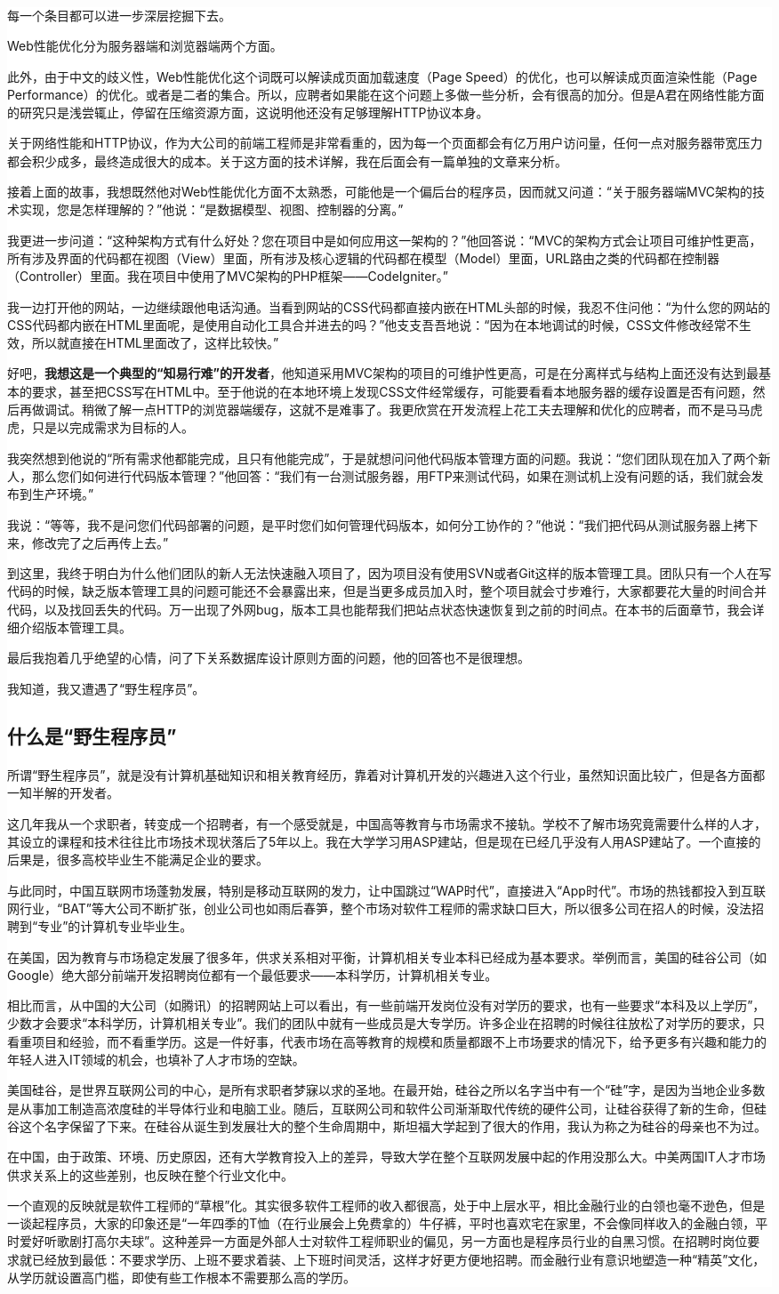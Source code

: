 每一个条目都可以进一步深层挖掘下去。

Web性能优化分为服务器端和浏览器端两个方面。

此外，由于中文的歧义性，Web性能优化这个词既可以解读成页面加载速度（Page Speed）的优化，也可以解读成页面渲染性能（Page Performance）的优化。或者是二者的集合。所以，应聘者如果能在这个问题上多做一些分析，会有很高的加分。但是A君在网络性能方面的研究只是浅尝辄止，停留在压缩资源方面，这说明他还没有足够理解HTTP协议本身。

关于网络性能和HTTP协议，作为大公司的前端工程师是非常看重的，因为每一个页面都会有亿万用户访问量，任何一点对服务器带宽压力都会积少成多，最终造成很大的成本。关于这方面的技术详解，我在后面会有一篇单独的文章来分析。

接着上面的故事，我想既然他对Web性能优化方面不太熟悉，可能他是一个偏后台的程序员，因而就又问道：“关于服务器端MVC架构的技术实现，您是怎样理解的？”他说：“是数据模型、视图、控制器的分离。”

我更进一步问道：“这种架构方式有什么好处？您在项目中是如何应用这一架构的？”他回答说：“MVC的架构方式会让项目可维护性更高，所有涉及界面的代码都在视图（View）里面，所有涉及核心逻辑的代码都在模型（Model）里面，URL路由之类的代码都在控制器（Controller）里面。我在项目中使用了MVC架构的PHP框架——CodeIgniter。”

我一边打开他的网站，一边继续跟他电话沟通。当看到网站的CSS代码都直接内嵌在HTML头部的时候，我忍不住问他：“为什么您的网站的CSS代码都内嵌在HTML里面呢，是使用自动化工具合并进去的吗？”他支支吾吾地说：“因为在本地调试的时候，CSS文件修改经常不生效，所以就直接在HTML里面改了，这样比较快。”    

好吧，**我想这是一个典型的“知易行难”的开发者**，他知道采用MVC架构的项目的可维护性更高，可是在分离样式与结构上面还没有达到最基本的要求，甚至把CSS写在HTML中。至于他说的在本地环境上发现CSS文件经常缓存，可能要看看本地服务器的缓存设置是否有问题，然后再做调试。稍微了解一点HTTP的浏览器端缓存，这就不是难事了。我更欣赏在开发流程上花工夫去理解和优化的应聘者，而不是马马虎虎，只是以完成需求为目标的人。

我突然想到他说的“所有需求他都能完成，且只有他能完成”，于是就想问问他代码版本管理方面的问题。我说：“您们团队现在加入了两个新人，那么您们如何进行代码版本管理？”他回答：“我们有一台测试服务器，用FTP来测试代码，如果在测试机上没有问题的话，我们就会发布到生产环境。”

我说：“等等，我不是问您们代码部署的问题，是平时您们如何管理代码版本，如何分工协作的？”他说：“我们把代码从测试服务器上拷下来，修改完了之后再传上去。”

到这里，我终于明白为什么他们团队的新人无法快速融入项目了，因为项目没有使用SVN或者Git这样的版本管理工具。团队只有一个人在写代码的时候，缺乏版本管理工具的问题可能还不会暴露出来，但是当更多成员加入时，整个项目就会寸步难行，大家都要花大量的时间合并代码，以及找回丢失的代码。万一出现了外网bug，版本工具也能帮我们把站点状态快速恢复到之前的时间点。在本书的后面章节，我会详细介绍版本管理工具。

最后我抱着几乎绝望的心情，问了下关系数据库设计原则方面的问题，他的回答也不是很理想。

我知道，我又遭遇了“野生程序员”。

## 什么是“野生程序员”

所谓“野生程序员”，就是没有计算机基础知识和相关教育经历，靠着对计算机开发的兴趣进入这个行业，虽然知识面比较广，但是各方面都一知半解的开发者。

这几年我从一个求职者，转变成一个招聘者，有一个感受就是，中国高等教育与市场需求不接轨。学校不了解市场究竟需要什么样的人才，其设立的课程和技术往往比市场技术现状落后了5年以上。我在大学学习用ASP建站，但是现在已经几乎没有人用ASP建站了。一个直接的后果是，很多高校毕业生不能满足企业的要求。

与此同时，中国互联网市场蓬勃发展，特别是移动互联网的发力，让中国跳过“WAP时代”，直接进入“App时代”。市场的热钱都投入到互联网行业，“BAT”等大公司不断扩张，创业公司也如雨后春笋，整个市场对软件工程师的需求缺口巨大，所以很多公司在招人的时候，没法招聘到“专业”的计算机专业毕业生。

在美国，因为教育与市场稳定发展了很多年，供求关系相对平衡，计算机相关专业本科已经成为基本要求。举例而言，美国的硅谷公司（如Google）绝大部分前端开发招聘岗位都有一个最低要求——本科学历，计算机相关专业。

相比而言，从中国的大公司（如腾讯）的招聘网站上可以看出，有一些前端开发岗位没有对学历的要求，也有一些要求“本科及以上学历”，少数才会要求“本科学历，计算机相关专业”。我们的团队中就有一些成员是大专学历。许多企业在招聘的时候往往放松了对学历的要求，只看重项目和经验，而不看重学历。这是一件好事，代表市场在高等教育的规模和质量都跟不上市场要求的情况下，给予更多有兴趣和能力的年轻人进入IT领域的机会，也填补了人才市场的空缺。

美国硅谷，是世界互联网公司的中心，是所有求职者梦寐以求的圣地。在最开始，硅谷之所以名字当中有一个“硅”字，是因为当地企业多数是从事加工制造高浓度硅的半导体行业和电脑工业。随后，互联网公司和软件公司渐渐取代传统的硬件公司，让硅谷获得了新的生命，但硅谷这个名字保留了下来。在硅谷从诞生到发展壮大的整个生命周期中，斯坦福大学起到了很大的作用，我认为称之为硅谷的母亲也不为过。

在中国，由于政策、环境、历史原因，还有大学教育投入上的差异，导致大学在整个互联网发展中起的作用没那么大。中美两国IT人才市场供求关系上的这些差别，也反映在整个行业文化中。

一个直观的反映就是软件工程师的“草根”化。其实很多软件工程师的收入都很高，处于中上层水平，相比金融行业的白领也毫不逊色，但是一谈起程序员，大家的印象还是“一年四季的T恤（在行业展会上免费拿的）牛仔裤，平时也喜欢宅在家里，不会像同样收入的金融白领，平时爱好听歌剧打高尔夫球”。这种差异一方面是外部人士对软件工程师职业的偏见，另一方面也是程序员行业的自黑习惯。在招聘时岗位要求就已经放到最低：不要求学历、上班不要求着装、上下班时间灵活，这样才好更方便地招聘。而金融行业有意识地塑造一种“精英”文化，从学历就设置高门槛，即使有些工作根本不需要那么高的学历。
